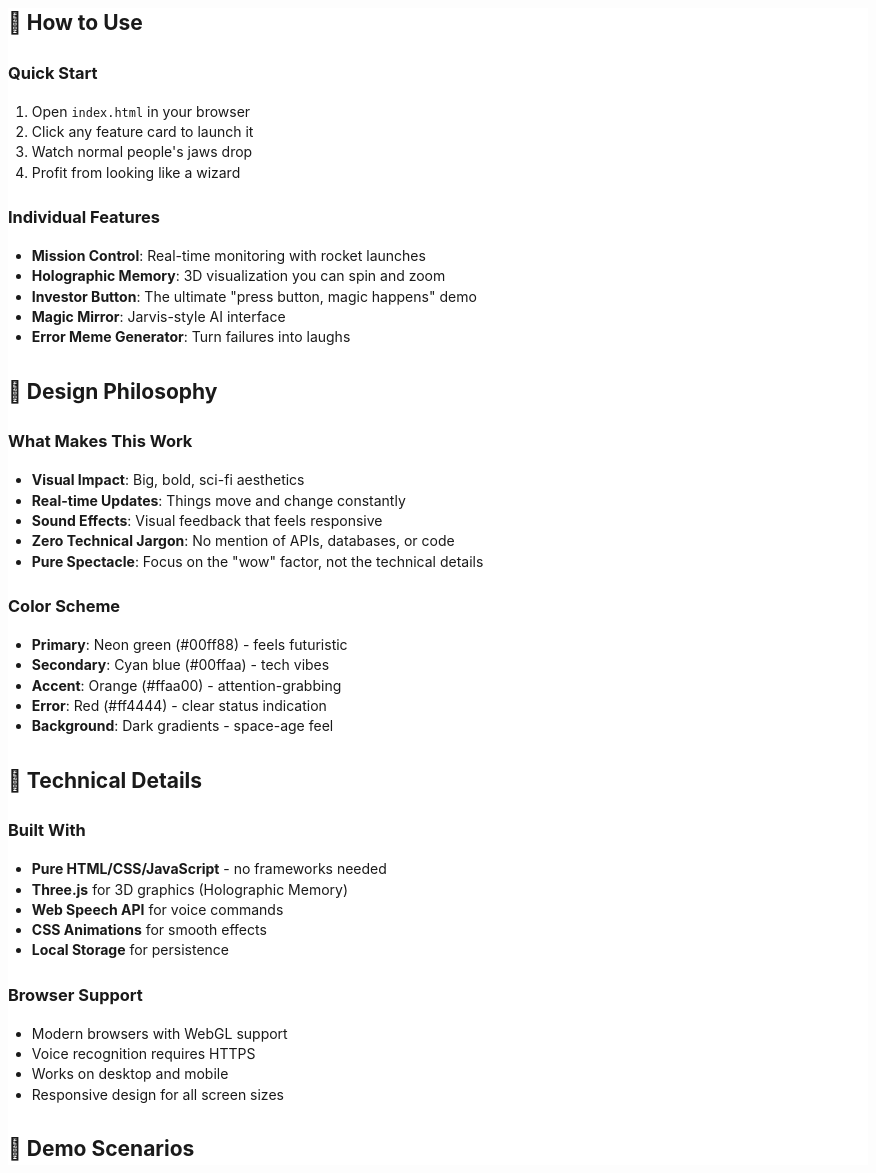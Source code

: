 ## 🎯 How to Use

### Quick Start
1. Open `index.html` in your browser
2. Click any feature card to launch it
3. Watch normal people's jaws drop
4. Profit from looking like a wizard

### Individual Features
- **Mission Control**: Real-time monitoring with rocket launches
- **Holographic Memory**: 3D visualization you can spin and zoom
- **Investor Button**: The ultimate "press button, magic happens" demo
- **Magic Mirror**: Jarvis-style AI interface
- **Error Meme Generator**: Turn failures into laughs

## 🎨 Design Philosophy

### What Makes This Work
- **Visual Impact**: Big, bold, sci-fi aesthetics
- **Real-time Updates**: Things move and change constantly
- **Sound Effects**: Visual feedback that feels responsive
- **Zero Technical Jargon**: No mention of APIs, databases, or code
- **Pure Spectacle**: Focus on the "wow" factor, not the technical details

### Color Scheme
- **Primary**: Neon green (#00ff88) - feels futuristic
- **Secondary**: Cyan blue (#00ffaa) - tech vibes
- **Accent**: Orange (#ffaa00) - attention-grabbing
- **Error**: Red (#ff4444) - clear status indication
- **Background**: Dark gradients - space-age feel

## 🔧 Technical Details

### Built With
- **Pure HTML/CSS/JavaScript** - no frameworks needed
- **Three.js** for 3D graphics (Holographic Memory)
- **Web Speech API** for voice commands
- **CSS Animations** for smooth effects
- **Local Storage** for persistence

### Browser Support
- Modern browsers with WebGL support
- Voice recognition requires HTTPS
- Works on desktop and mobile
- Responsive design for all screen sizes

## 🎪 Demo Scenarios
